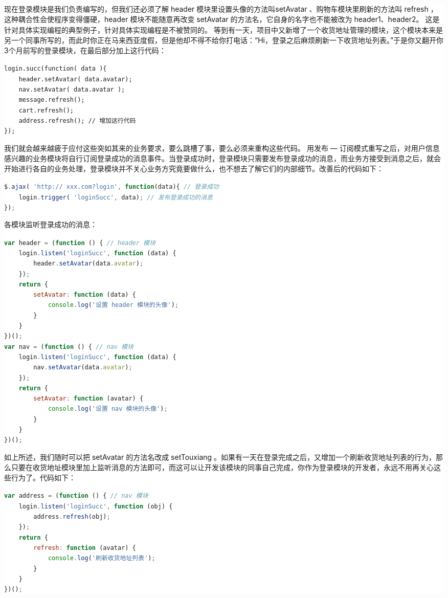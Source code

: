 现在登录模块是我们负责编写的，但我们还必须了解 header 模块里设置头像的方法叫setAvatar 、购物车模块里刷新的方法叫 refresh ，这种耦合性会使程序变得僵硬，header 模块不能随意再改变 setAvatar 的方法名，它自身的名字也不能被改为 header1、header2。 这是针对具体实现编程的典型例子，针对具体实现编程是不被赞同的。
等到有一天，项目中又新增了一个收货地址管理的模块，这个模块本来是另一个同事所写的，而此时你正在马来西亚度假，但是他却不得不给你打电话：“Hi，登录之后麻烦刷新一下收货地址列表。”于是你又翻开你 3个月前写的登录模块，在最后部分加上这行代码：

```
login.succ(function( data ){
    header.setAvatar( data.avatar);
    nav.setAvatar( data.avatar );
    message.refresh();
    cart.refresh();
    address.refresh(); // 增加这行代码
});
```

我们就会越来越疲于应付这些突如其来的业务要求，要么跳槽了事，要么必须来重构这些代码。
用发布 — 订阅模式重写之后，对用户信息感兴趣的业务模块将自行订阅登录成功的消息事件。当登录成功时，登录模块只需要发布登录成功的消息，而业务方接受到消息之后，就会开始进行各自的业务处理，登录模块并不关心业务方究竟要做什么，也不想去了解它们的内部细节。改善后的代码如下：

```javascript
$.ajax( 'http:// xxx.com?login', function(data){ // 登录成功
    login.trigger( 'loginSucc', data); // 发布登录成功的消息
});
```

各模块监听登录成功的消息：

```javascript
var header = (function () { // header 模块
    login.listen('loginSucc', function (data) {
        header.setAvatar(data.avatar);
    });
    return {
        setAvatar: function (data) {
            console.log('设置 header 模块的头像');
        }
    }
})();
var nav = (function () { // nav 模块
    login.listen('loginSucc', function (data) {
        nav.setAvatar(data.avatar);
    });
    return {
        setAvatar: function (avatar) {
            console.log('设置 nav 模块的头像');
        }
    }
})();
```

如上所述，我们随时可以把 setAvatar 的方法名改成 setTouxiang 。如果有一天在登录完成之后，又增加一个刷新收货地址列表的行为，那么只要在收货地址模块里加上监听消息的方法即可，而这可以让开发该模块的同事自己完成，你作为登录模块的开发者，永远不用再关心这些行为了。代码如下：

```javascript
var address = (function () { // nav 模块
    login.listen('loginSucc', function (obj) {
        address.refresh(obj);
    });
    return {
        refresh: function (avatar) {
            console.log('刷新收货地址列表');
        }
    }
})();
```
